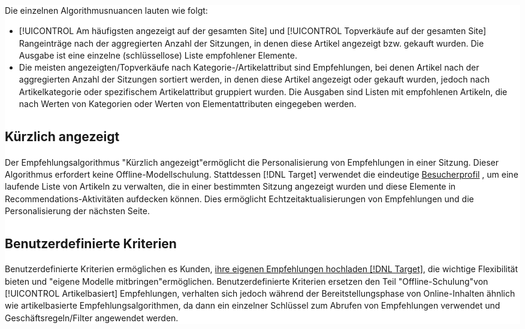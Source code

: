 Die einzelnen Algorithmusnuancen lauten wie folgt:

* [!UICONTROL Am häufigsten angezeigt auf der gesamten Site] und [!UICONTROL Topverkäufe auf der gesamten Site] Rangeinträge nach der aggregierten Anzahl der Sitzungen, in denen diese Artikel angezeigt bzw. gekauft wurden. Die Ausgabe ist eine einzelne (schlüssellose) Liste empfohlener Elemente.
* Die meisten angezeigten/Topverkäufe nach Kategorie-/Artikelattribut sind Empfehlungen, bei denen Artikel nach der aggregierten Anzahl der Sitzungen sortiert werden, in denen diese Artikel angezeigt oder gekauft wurden, jedoch nach Artikelkategorie oder spezifischem Artikelattribut gruppiert wurden. Die Ausgaben sind Listen mit empfohlenen Artikeln, die nach Werten von Kategorien oder Werten von Elementattributen eingegeben werden.

## Kürzlich angezeigt

Der Empfehlungsalgorithmus &quot;Kürzlich angezeigt&quot;ermöglicht die Personalisierung von Empfehlungen in einer Sitzung. Dieser Algorithmus erfordert keine Offline-Modellschulung. Stattdessen [!DNL Target] verwendet die eindeutige [Besucherprofil](/help/main/c-target/c-visitor-profile/visitor-profile.md) , um eine laufende Liste von Artikeln zu verwalten, die in einer bestimmten Sitzung angezeigt wurden und diese Elemente in Recommendations-Aktivitäten aufdecken können. Dies ermöglicht Echtzeitaktualisierungen von Empfehlungen und die Personalisierung der nächsten Seite.

## Benutzerdefinierte Kriterien

Benutzerdefinierte Kriterien ermöglichen es Kunden, [ihre eigenen Empfehlungen hochladen [!DNL Target]](/help/main/c-recommendations/c-algorithms/recommendations-csv.md), die wichtige Flexibilität bieten und &quot;eigene Modelle mitbringen&quot;ermöglichen. Benutzerdefinierte Kriterien ersetzen den Teil &quot;Offline-Schulung&quot;von [!UICONTROL Artikelbasiert] Empfehlungen, verhalten sich jedoch während der Bereitstellungsphase von Online-Inhalten ähnlich wie artikelbasierte Empfehlungsalgorithmen, da dann ein einzelner Schlüssel zum Abrufen von Empfehlungen verwendet und Geschäftsregeln/Filter angewendet werden.
